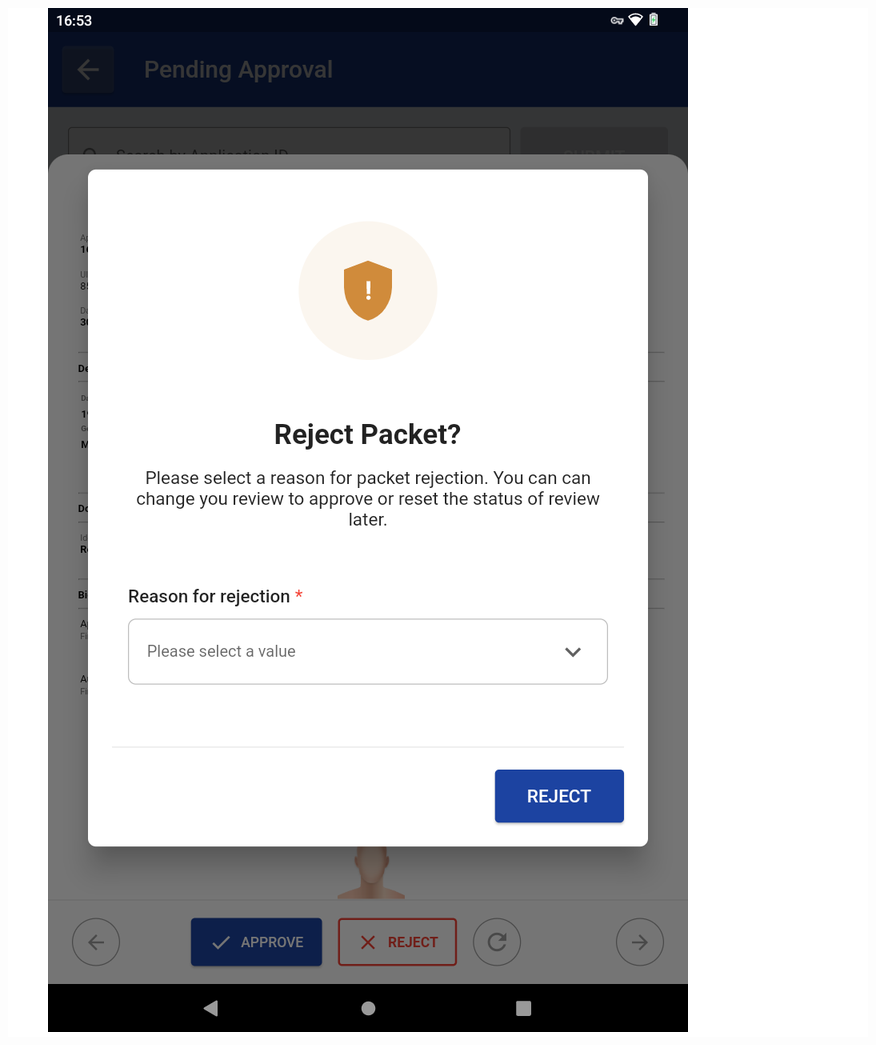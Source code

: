 <figure><img src="../../.gitbook/assets/supervisor approval 4.png" alt=""><figcaption></figcaption></figure>
